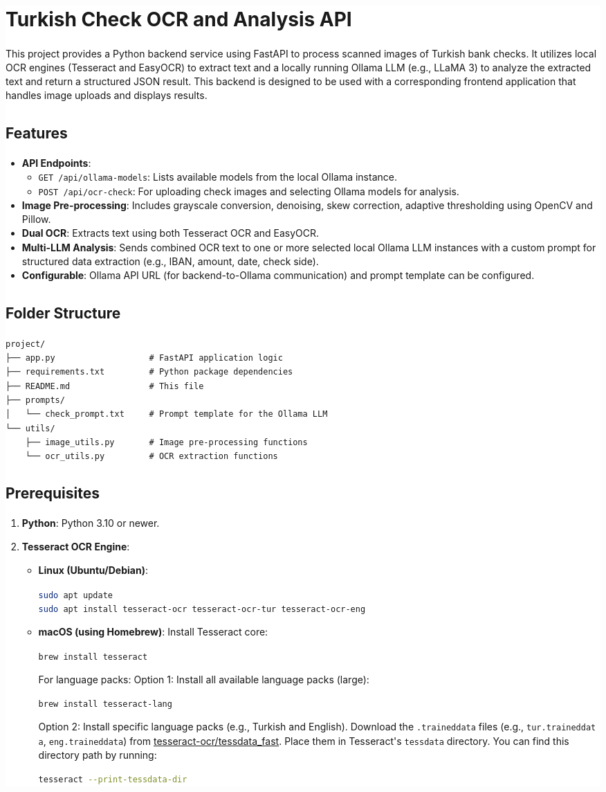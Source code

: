 # Turkish Check OCR and Analysis API

This project provides a Python backend service using FastAPI to process scanned images of Turkish bank checks. It utilizes local OCR engines (Tesseract and EasyOCR) to extract text and a locally running Ollama LLM (e.g., LLaMA 3) to analyze the extracted text and return a structured JSON result. This backend is designed to be used with a corresponding frontend application that handles image uploads and displays results.

## Features

- **API Endpoints**:
  - `GET /api/ollama-models`: Lists available models from the local Ollama instance.
  - `POST /api/ocr-check`: For uploading check images and selecting Ollama models for analysis.
- **Image Pre-processing**: Includes grayscale conversion, denoising, skew correction, adaptive thresholding using OpenCV and Pillow.
- **Dual OCR**: Extracts text using both Tesseract OCR and EasyOCR.
- **Multi-LLM Analysis**: Sends combined OCR text to one or more selected local Ollama LLM instances with a custom prompt for structured data extraction (e.g., IBAN, amount, date, check side).
- **Configurable**: Ollama API URL (for backend-to-Ollama communication) and prompt template can be configured.

## Folder Structure

```
project/
├── app.py                   # FastAPI application logic
├── requirements.txt         # Python package dependencies
├── README.md                # This file
├── prompts/
│   └── check_prompt.txt     # Prompt template for the Ollama LLM
└── utils/
    ├── image_utils.py       # Image pre-processing functions
    └── ocr_utils.py         # OCR extraction functions
```

## Prerequisites

1.  **Python**: Python 3.10 or newer.
2.  **Tesseract OCR Engine**:

    - **Linux (Ubuntu/Debian)**:
      ```bash
      sudo apt update
      sudo apt install tesseract-ocr tesseract-ocr-tur tesseract-ocr-eng
      ```
    - **macOS (using Homebrew)**:
      Install Tesseract core:
      ```bash
      brew install tesseract
      ```
      For language packs:
      Option 1: Install all available language packs (large):
      ```bash
      brew install tesseract-lang
      ```
      Option 2: Install specific language packs (e.g., Turkish and English). Download the `.traineddata` files (e.g., `tur.traineddata`, `eng.traineddata`) from [tesseract-ocr/tessdata_fast](https://github.com/tesseract-ocr/tessdata_fast). Place them in Tesseract's `tessdata` directory. You can find this directory path by running:
      ```bash
      tesseract --print-tessdata-dir
      ```